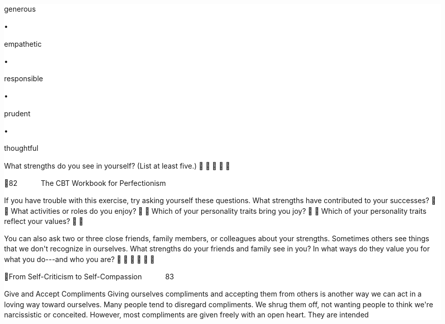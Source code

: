 generous

•

empathetic

•

responsible

•

prudent

•

thoughtful

What strengths do you see in yourself? (List at least five.)     

82    The CBT Workbook for Perfectionism

If you have trouble with this exercise, try asking yourself these
questions. What strengths have contributed to your successes?   What
activities or roles do you enjoy?   Which of your personality traits
bring you joy?   Which of your personality traits reflect your values?  

You can also ask two or three close friends, family members, or
colleagues about your strengths. Sometimes others see things that we
don't recognize in ourselves. What strengths do your friends and family
see in you? In what ways do they value you for what you do---and who you
are?      

From Self-Criticism to Self-Compassion    83

Give and Accept Compliments Giving ourselves compliments and accepting
them from others is another way we can act in a loving way toward
ourselves. Many people tend to disregard compliments. We shrug them off,
not wanting people to think we're narcissistic or conceited. However,
most compliments are given freely with an open heart. They are intended
